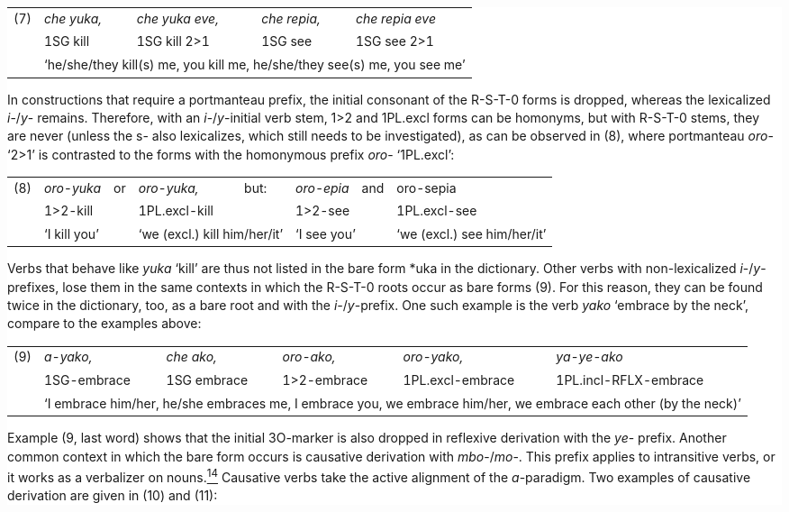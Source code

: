 
<table>
<tbody>
<tr><td>(7)</td><td><i>che yuka,</i></td><td><i>che yuka eve,</i></td><td><i>che repia,</i></td><td><i>che repia eve</i></td></tr>
<tr><td></td><td>1SG kill</td><td>1SG kill 2&gt;1</td><td>1SG see</td><td>1SG see 2&gt;1</td></tr>
<tr><td></td><td colspan="4">‘he/she/they kill(s) me, you kill me, he/she/they see(s) me, you see me’</td></tr>
</tbody>
</table>



In constructions that require a portmanteau prefix, the initial consonant of the R-S-T-0 forms is dropped, whereas the lexicalized _i_-/_y_- remains. Therefore, with an _i_-/_y_-initial verb stem, 1&gt;2 and 1PL.excl forms can be homonyms, but with R-S-T-0 stems, they are never (unless the s- also lexicalizes, which still needs to be investigated), as can be observed in (8), where portmanteau _oro_- ‘2&gt;1’ is contrasted to the forms with the homonymous prefix _oro_- ‘1PL.excl’:


<table>
<tbody>
<tr><td>(8)</td><td><i>oro-yuka</i></td><td>or</td><td><i>oro-yuka,</i></td><td>but:</td><td><i>oro-epia</i></td><td>and</td><td>oro-sepia</td></tr>
<tr><td></td><td colspan="2">1&gt;2-kill</td><td colspan="2">1PL.excl-kill</td><td colspan="2">1&gt;2-see</td><td>1PL.excl-see</td></tr>
<tr><td></td><td colspan="2">‘I kill you’</td><td colspan="2">‘we (excl.) kill him/her/it’</td><td colspan="2">‘I see you’</td><td>‘we (excl.) see him/her/it’</td></tr>
</tbody>
</table>



Verbs that behave like _yuka_ ‘kill’ are thus not listed in the bare form *uka in the dictionary. Other verbs with non-lexicalized _i_-/_y_- prefixes, lose them in the same contexts in which the R-S-T-0 roots occur as bare forms (9). For this reason, they can be found twice in the dictionary, too, as a bare root and with the _i-_/_y_-prefix. One such example is the verb _yako_ ‘embrace by the neck’, compare to the examples above:

<table>
<tbody>
<tr><td>(9)</td><td><i>a-yako,</i></td><td><i>che ako,</i></td><td><i>oro-ako,</i></td><td><i>oro-yako,</i></td><td><i>ya-ye-ako</i></td></tr>
<tr><td></td><td>1SG-embrace</td><td>1SG embrace</td><td>1&gt;2-embrace</td><td>1PL.excl-embrace</td><td>1PL.incl-RFLX-embrace</td></tr>
<tr><td></td><td colspan="7">‘I embrace him/her, he/she embraces me, I embrace you, we embrace him/her, we embrace each other (by the neck)’</td></tr>
</tbody>
</table>


Example (9, last word) shows that the initial 3O-marker is also dropped in reflexive derivation with the _ye_- prefix. Another common context in which the bare form occurs is causative derivation with _mbo_-/_mo_-. This prefix applies to intransitive verbs, or it works as a verbalizer on nouns.<a data-toggle="tooltip" href="#ref14" id="14" title="Verbs that are borrowed from Spanish, take this verbalizer regularly be default: amboyama ‘I call (&gt; Spanish llamar)."><sup>14</sup></a> Causative verbs take the active alignment of the _a_-paradigm. Two examples of causative derivation are given in (10) and (11):

